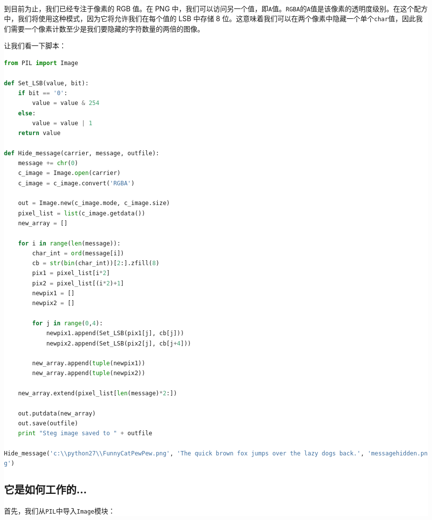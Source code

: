 到目前为止，我们已经专注于像素的 RGB 值。在 PNG 中，我们可以访问另一个值，即`A`值。`RGBA`的`A`值是该像素的透明度级别。在这个配方中，我们将使用这种模式，因为它将允许我们在每个值的 LSB 中存储 8 位。这意味着我们可以在两个像素中隐藏一个单个`char`值，因此我们需要一个像素计数至少是我们要隐藏的字符数量的两倍的图像。

让我们看一下脚本：

```py
from PIL import Image

def Set_LSB(value, bit):
    if bit == '0':
        value = value & 254
    else:
        value = value | 1
    return value

def Hide_message(carrier, message, outfile):
    message += chr(0)
    c_image = Image.open(carrier)
    c_image = c_image.convert('RGBA')

    out = Image.new(c_image.mode, c_image.size)
    pixel_list = list(c_image.getdata())
    new_array = []

    for i in range(len(message)):
        char_int = ord(message[i])
        cb = str(bin(char_int))[2:].zfill(8)
        pix1 = pixel_list[i*2]
        pix2 = pixel_list[(i*2)+1]
        newpix1 = []
        newpix2 = []

        for j in range(0,4):
            newpix1.append(Set_LSB(pix1[j], cb[j]))
            newpix2.append(Set_LSB(pix2[j], cb[j+4]))

        new_array.append(tuple(newpix1))
        new_array.append(tuple(newpix2))

    new_array.extend(pixel_list[len(message)*2:])

    out.putdata(new_array)
    out.save(outfile)
    print "Steg image saved to " + outfile

Hide_message('c:\\python27\\FunnyCatPewPew.png', 'The quick brown fox jumps over the lazy dogs back.', 'messagehidden.png')
```

## 它是如何工作的...

首先，我们从`PIL`中导入`Image`模块：
